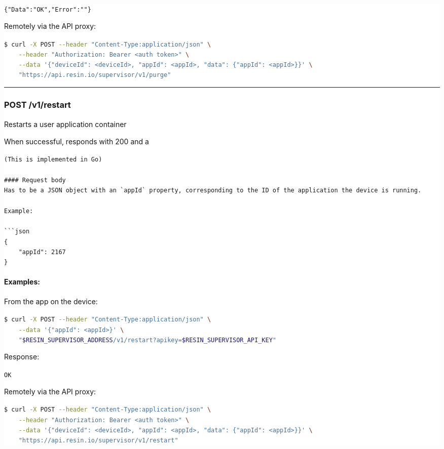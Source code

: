 ```none
{"Data":"OK","Error":""}
```

Remotely via the API proxy:
```bash
$ curl -X POST --header "Content-Type:application/json" \
	--header "Authorization: Bearer <auth token>" \
	--data '{"deviceId": <deviceId>, "appId": <appId>, "data": {"appId": <appId>}}' \
	"https://api.resin.io/supervisor/v1/purge"
```

<hr>

### POST /v1/restart

Restarts a user application container

When successful, responds with 200 and a
```
(This is implemented in Go)

#### Request body
Has to be a JSON object with an `appId` property, corresponding to the ID of the application the device is running.

Example:

```json
{
	"appId": 2167
}
```

#### Examples:
From the app on the device:

```bash
$ curl -X POST --header "Content-Type:application/json" \
	--data '{"appId": <appId>}' \
	"$RESIN_SUPERVISOR_ADDRESS/v1/restart?apikey=$RESIN_SUPERVISOR_API_KEY"
```

Response:

```none
OK
```

Remotely via the API proxy:

```bash
$ curl -X POST --header "Content-Type:application/json" \
	--header "Authorization: Bearer <auth token>" \
	--data '{"deviceId": <deviceId>, "appId": <appId>, "data": {"appId": <appId>}}' \
	"https://api.resin.io/supervisor/v1/restart"
```
